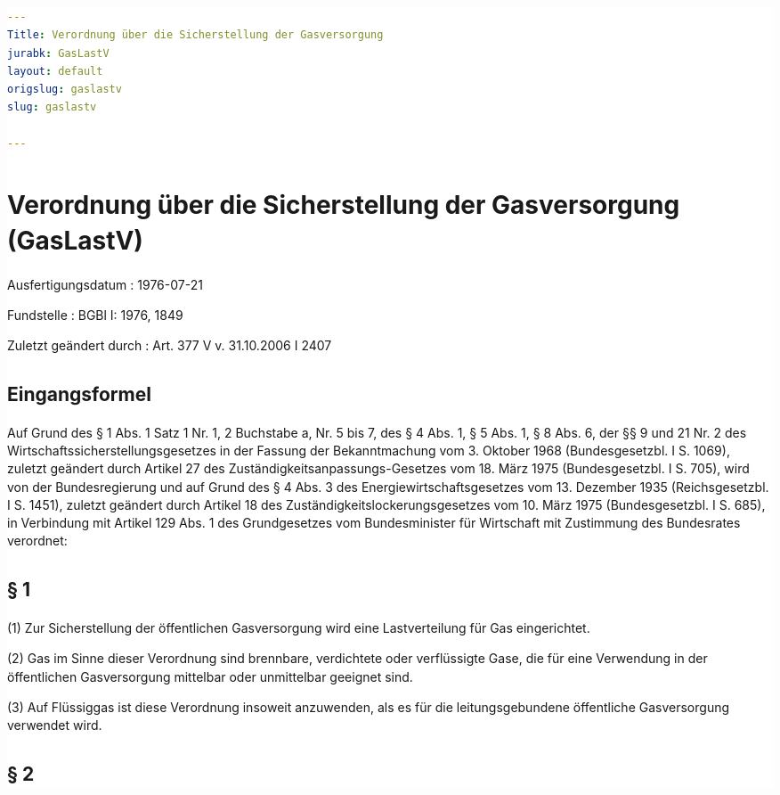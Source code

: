 ```yaml
---
Title: Verordnung über die Sicherstellung der Gasversorgung
jurabk: GasLastV
layout: default
origslug: gaslastv
slug: gaslastv

---
```


# Verordnung über die Sicherstellung der Gasversorgung (GasLastV)

Ausfertigungsdatum
:   1976-07-21

Fundstelle
:   BGBl I: 1976, 1849

Zuletzt geändert durch
:   Art. 377 V v. 31.10.2006 I 2407

## Eingangsformel

Auf Grund des § 1 Abs. 1 Satz 1 Nr. 1, 2 Buchstabe a, Nr. 5 bis 7, des
§ 4 Abs. 1, § 5 Abs. 1, § 8 Abs. 6, der §§ 9 und 21 Nr. 2 des
Wirtschaftssicherstellungsgesetzes in der Fassung der Bekanntmachung
vom 3. Oktober 1968 (Bundesgesetzbl. I S. 1069), zuletzt geändert
durch Artikel 27 des Zuständigkeitsanpassungs-Gesetzes vom 18. März
1975 (Bundesgesetzbl. I S. 705), wird von der Bundesregierung und auf
Grund des § 4 Abs. 3 des Energiewirtschaftsgesetzes vom 13. Dezember
1935 (Reichsgesetzbl. I S. 1451), zuletzt geändert durch Artikel 18
des Zuständigkeitslockerungsgesetzes vom 10. März 1975
(Bundesgesetzbl. I S. 685), in Verbindung mit Artikel 129 Abs. 1 des
Grundgesetzes vom Bundesminister für Wirtschaft mit Zustimmung des
Bundesrates verordnet:

## § 1

(1) Zur Sicherstellung der öffentlichen Gasversorgung wird eine
Lastverteilung für Gas eingerichtet.

(2) Gas im Sinne dieser Verordnung sind brennbare, verdichtete oder
verflüssigte Gase, die für eine Verwendung in der öffentlichen
Gasversorgung mittelbar oder unmittelbar geeignet sind.

(3) Auf Flüssiggas ist diese Verordnung insoweit anzuwenden, als es
für die leitungsgebundene öffentliche Gasversorgung verwendet wird.

## § 2
